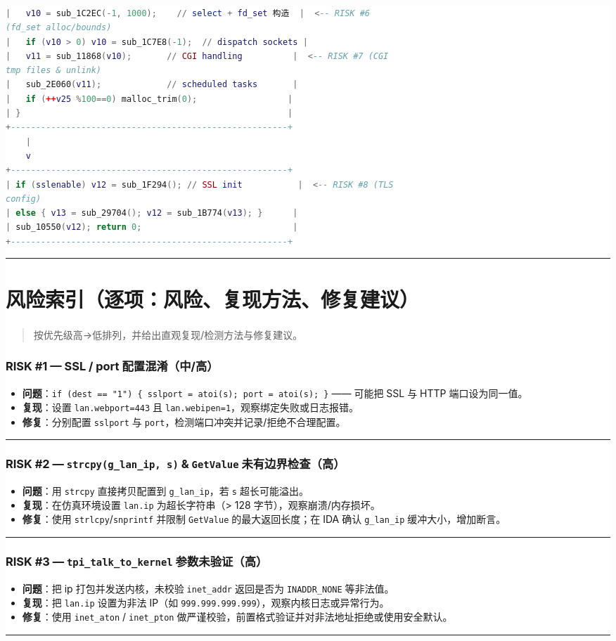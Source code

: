 ```lua
|   v10 = sub_1C2EC(-1, 1000);    // select + fd_set 构造  |  <-- RISK #6 																														(fd_set alloc/bounds)
|   if (v10 > 0) v10 = sub_1C7E8(-1);  // dispatch sockets |
|   v11 = sub_11868(v10);       // CGI handling          |  <-- RISK #7 (CGI 																														tmp files & unlink)
|   sub_2E060(v11);             // scheduled tasks       |
|   if (++v25 %100==0) malloc_trim(0);                  |
| }                                                     |
+-------------------------------------------------------+
    |
    v
+-------------------------------------------------------+
| if (sslenable) v12 = sub_1F294(); // SSL init           |  <-- RISK #8 (TLS 																																			config)
| else { v13 = sub_29704(); v12 = sub_1B774(v13); }      |
| sub_10550(v12); return 0;                              |
+-------------------------------------------------------+

```

------

# 风险索引（逐项：风险、复现方法、修复建议）

> 按优先级高→低排列，并给出直观复现/检测方法与修复建议。

### RISK #1 — SSL / port 配置混淆（中/高）

- **问题**：`if (dest == "1") { sslport = atoi(s); port = atoi(s); }` —— 可能把 SSL 与 HTTP 端口设为同一值。
- **复现**：设置 `lan.webport=443` 且 `lan.webipen=1`，观察绑定失败或日志报错。
- **修复**：分别配置 `sslport` 与 `port`，检测端口冲突并记录/拒绝不合理配置。

------

### RISK #2 — `strcpy(g_lan_ip, s)` & `GetValue` 未有边界检查（高）

- **问题**：用 `strcpy` 直接拷贝配置到 `g_lan_ip`，若 `s` 超长可能溢出。
- **复现**：在仿真环境设置 `lan.ip` 为超长字符串（> 128 字节），观察崩溃/内存损坏。
- **修复**：使用 `strlcpy`/`snprintf` 并限制 `GetValue` 的最大返回长度；在 IDA 确认 `g_lan_ip` 缓冲大小，增加断言。

------

### RISK #3 — `tpi_talk_to_kernel` 参数未验证（高）

- **问题**：把 ip 打包并发送内核，未校验 `inet_addr` 返回是否为 `INADDR_NONE` 等非法值。
- **复现**：把 `lan.ip` 设置为非法 IP（如 `999.999.999.999`），观察内核日志或异常行为。
- **修复**：使用 `inet_aton` / `inet_pton` 做严谨校验，前置格式验证并对非法地址拒绝或使用安全默认。

------
